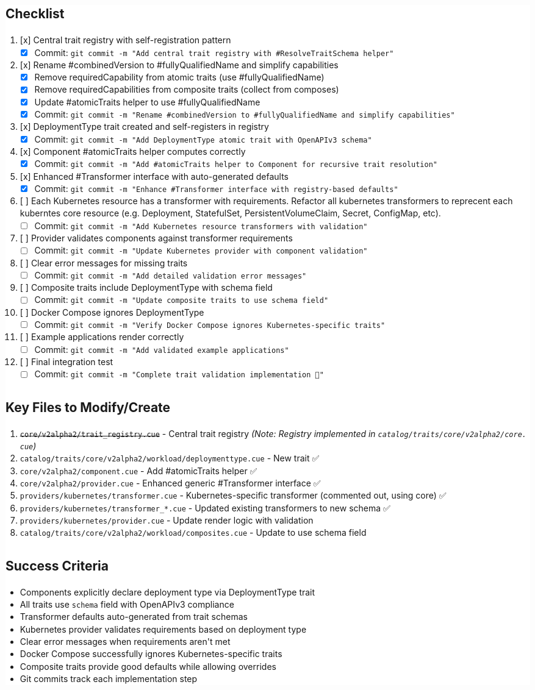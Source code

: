 ## Checklist

1. [x] Central trait registry with self-registration pattern
   - [x] Commit: `git commit -m "Add central trait registry with #ResolveTraitSchema helper"`
2. [x] Rename #combinedVersion to #fullyQualifiedName and simplify capabilities
   - [x] Remove requiredCapability from atomic traits (use #fullyQualifiedName)
   - [x] Remove requiredCapabilities from composite traits (collect from composes)
   - [x] Update #atomicTraits helper to use #fullyQualifiedName
   - [x] Commit: `git commit -m "Rename #combinedVersion to #fullyQualifiedName and simplify capabilities"`
3. [x] DeploymentType trait created and self-registers in registry
   - [x] Commit: `git commit -m "Add DeploymentType atomic trait with OpenAPIv3 schema"`
4. [x] Component #atomicTraits helper computes correctly
   - [x] Commit: `git commit -m "Add #atomicTraits helper to Component for recursive trait resolution"`
5. [x] Enhanced #Transformer interface with auto-generated defaults
   - [x] Commit: `git commit -m "Enhance #Transformer interface with registry-based defaults"`
6. [ ] Each Kubernetes resource has a transformer with requirements. Refactor all kubernetes transformers to reprecent each kuberntes core resource (e.g. Deployment, StatefulSet, PersistentVolumeClaim, Secret, ConfigMap, etc).
   - [ ] Commit: `git commit -m "Add Kubernetes resource transformers with validation"`
7. [ ] Provider validates components against transformer requirements
   - [ ] Commit: `git commit -m "Update Kubernetes provider with component validation"`
8. [ ] Clear error messages for missing traits
   - [ ] Commit: `git commit -m "Add detailed validation error messages"`
9. [ ] Composite traits include DeploymentType with schema field
   - [ ] Commit: `git commit -m "Update composite traits to use schema field"`
10. [ ] Docker Compose ignores DeploymentType
    - [ ] Commit: `git commit -m "Verify Docker Compose ignores Kubernetes-specific traits"`
11. [ ] Example applications render correctly
    - [ ] Commit: `git commit -m "Add validated example applications"`
12. [ ] Final integration test
    - [ ] Commit: `git commit -m "Complete trait validation implementation 🚀"`

## Key Files to Modify/Create

1. ~~`core/v2alpha2/trait_registry.cue`~~ - Central trait registry *(Note: Registry implemented in `catalog/traits/core/v2alpha2/core.cue`)*
2. `catalog/traits/core/v2alpha2/workload/deploymenttype.cue` - New trait ✅
3. `core/v2alpha2/component.cue` - Add #atomicTraits helper ✅
4. `core/v2alpha2/provider.cue` - Enhanced generic #Transformer interface ✅
5. `providers/kubernetes/transformer.cue` - Kubernetes-specific transformer (commented out, using core) ✅
6. `providers/kubernetes/transformer_*.cue` - Updated existing transformers to new schema ✅
7. `providers/kubernetes/provider.cue` - Update render logic with validation
8. `catalog/traits/core/v2alpha2/workload/composites.cue` - Update to use schema field

## Success Criteria

- Components explicitly declare deployment type via DeploymentType trait
- All traits use `schema` field with OpenAPIv3 compliance
- Transformer defaults auto-generated from trait schemas
- Kubernetes provider validates requirements based on deployment type
- Clear error messages when requirements aren't met
- Docker Compose successfully ignores Kubernetes-specific traits
- Composite traits provide good defaults while allowing overrides
- Git commits track each implementation step
